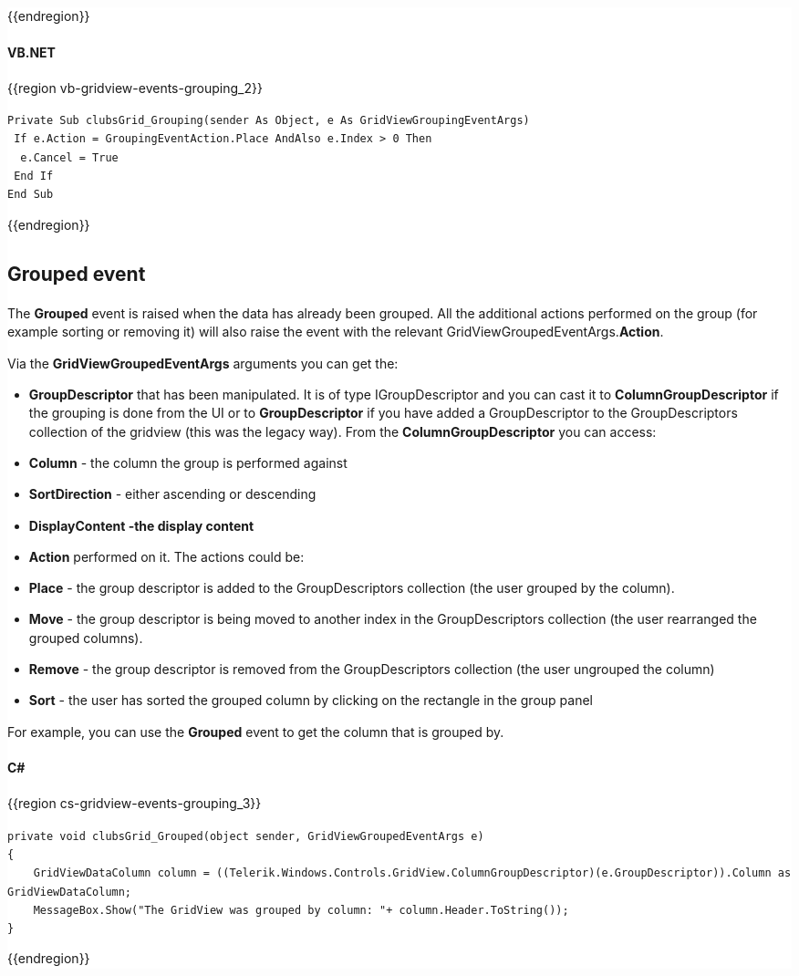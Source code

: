 {{endregion}}


#### __VB.NET__

{{region vb-gridview-events-grouping_2}}
	
	Private Sub clubsGrid_Grouping(sender As Object, e As GridViewGroupingEventArgs)
	 If e.Action = GroupingEventAction.Place AndAlso e.Index > 0 Then
	  e.Cancel = True
	 End If
	End Sub
{{endregion}}


## Grouped event

The __Grouped__ event is raised when the data has already been grouped. All the additional actions performed on the group (for example sorting or removing it) will also raise the event with the relevant GridViewGroupedEventArgs.__Action__.
        

Via the __GridViewGroupedEventArgs__ arguments you can get the:

* __GroupDescriptor__ that has been manipulated. It is of type IGroupDescriptor and you can cast it to __ColumnGroupDescriptor__ if the grouping is done from the UI or to __GroupDescriptor__ if you have added a GroupDescriptor to the GroupDescriptors collection of the gridview (this was the legacy way). From the __ColumnGroupDescriptor__ you can access:  


* __Column__ - the column the group is performed against

* __SortDirection__ - either ascending or descending

* __DisplayContent -__the display content____

* __Action__ performed on it. The actions could be:
            

* __Place__ - the group descriptor is added to the GroupDescriptors collection (the user grouped by the column).
            

* __Move__ - the group descriptor is being moved to another index in the GroupDescriptors collection (the user rearranged the grouped columns).
            

* __Remove__ - the group descriptor is removed from the GroupDescriptors collection (the user ungrouped the column)
            

* __Sort__ - the user has sorted the grouped column by clicking on the rectangle in the group panel
            

For example, you can use the __Grouped__ event to get the column that is grouped by.
        

#### __C#__

{{region cs-gridview-events-grouping_3}}
	
	private void clubsGrid_Grouped(object sender, GridViewGroupedEventArgs e)
	{
	    GridViewDataColumn column = ((Telerik.Windows.Controls.GridView.ColumnGroupDescriptor)(e.GroupDescriptor)).Column as GridViewDataColumn;
	    MessageBox.Show("The GridView was grouped by column: "+ column.Header.ToString());
	}
{{endregion}}
